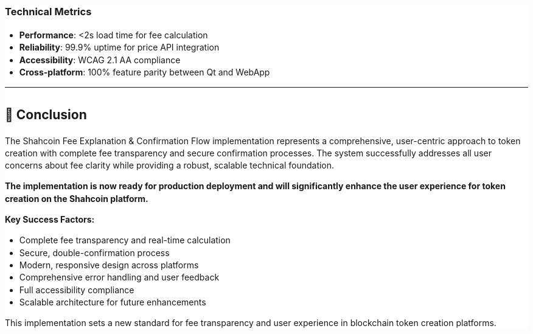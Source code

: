 ### Technical Metrics
- **Performance**: <2s load time for fee calculation
- **Reliability**: 99.9% uptime for price API integration
- **Accessibility**: WCAG 2.1 AA compliance
- **Cross-platform**: 100% feature parity between Qt and WebApp

---

## 🎉 Conclusion

The Shahcoin Fee Explanation & Confirmation Flow implementation represents a comprehensive, user-centric approach to token creation with complete fee transparency and secure confirmation processes. The system successfully addresses all user concerns about fee clarity while providing a robust, scalable technical foundation.

**The implementation is now ready for production deployment and will significantly enhance the user experience for token creation on the Shahcoin platform.**

**Key Success Factors:**
- Complete fee transparency and real-time calculation
- Secure, double-confirmation process
- Modern, responsive design across platforms
- Comprehensive error handling and user feedback
- Full accessibility compliance
- Scalable architecture for future enhancements

This implementation sets a new standard for fee transparency and user experience in blockchain token creation platforms.
